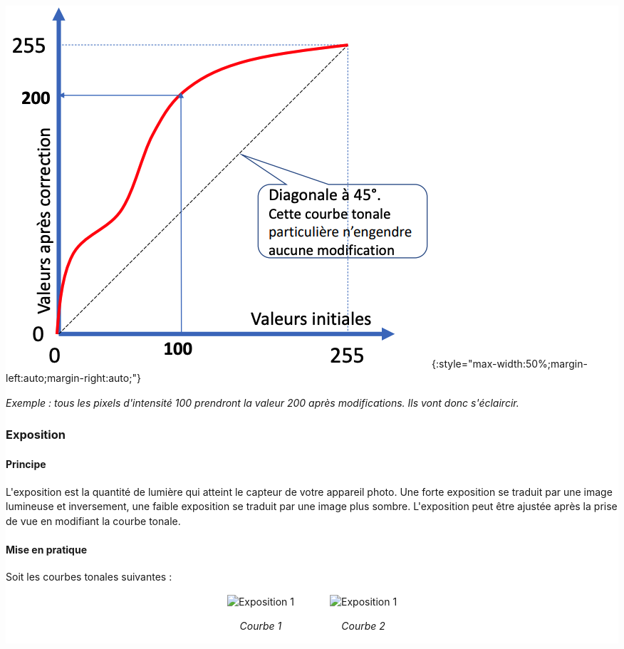 ![Explication](images/explication_courbe_tonale.png){:style="max-width:50%;margin-left:auto;margin-right:auto;"}
<p><em>Exemple : tous les pixels d'intensité 100 prendront la valeur 200 après modifications. Ils vont donc s'éclaircir.</em></p>
</figure>

### Exposition

#### Principe

L'exposition est la quantité de lumière qui atteint le capteur de votre appareil photo.
Une forte exposition se traduit par une image lumineuse et inversement, une faible exposition se traduit par une image
plus sombre.
L'exposition peut être ajustée après la prise de vue en modifiant la courbe tonale.

#### Mise en pratique

Soit les courbes tonales suivantes :

<div style="display:flex;margin:1em;justify-content:center;align-items:center;gap:50px">
<div style="text-align:center">
<img src="../images/courbe_exposition_1.png" alt="Exposition 1">
<p><em>Courbe 1</em></p>
</div>
<div style="text-align:center">
<img src="../images/courbe_exposition_2.png" alt="Exposition 1">
<p><em>Courbe 2</em></p>
</div>
</div>
